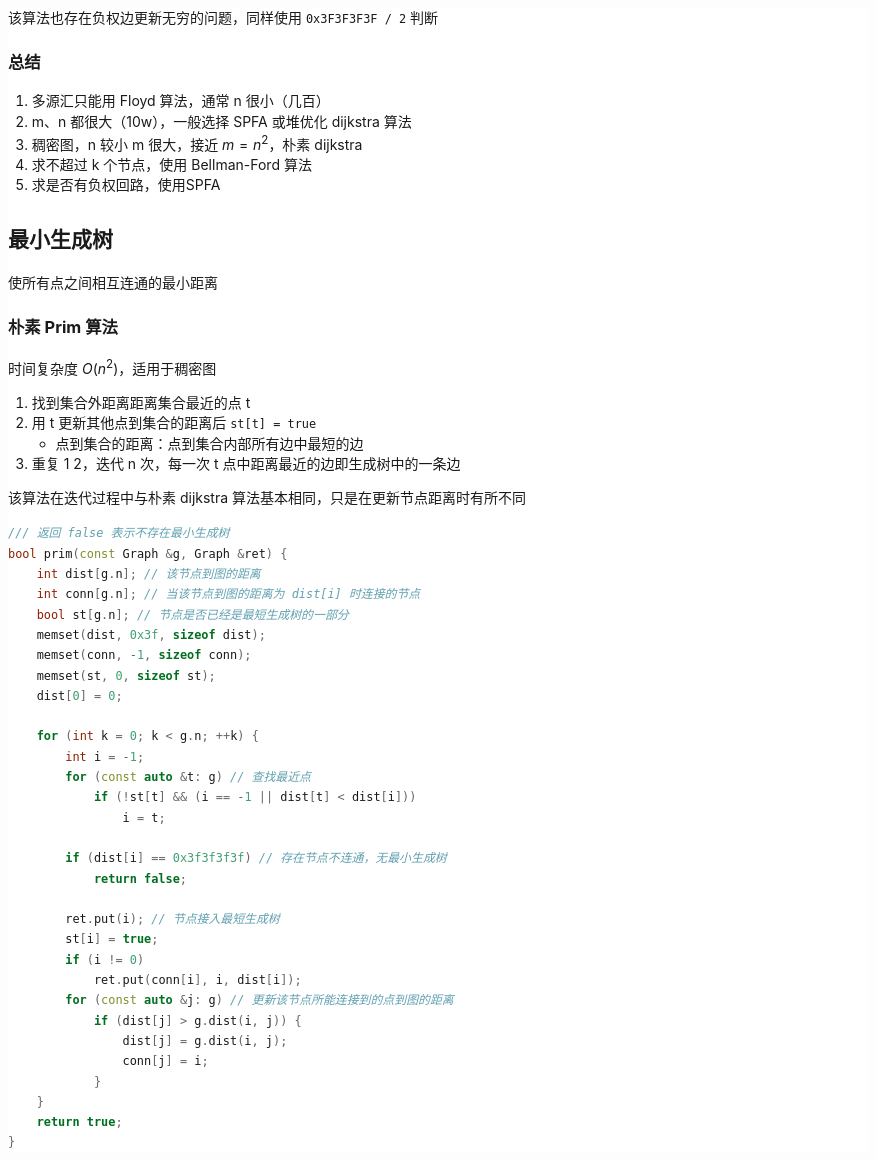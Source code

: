 该算法也存在负权边更新无穷的问题，同样使用 `0x3F3F3F3F / 2` 判断

### 总结

1. 多源汇只能用 Floyd 算法，通常 n 很小（几百）
2. m、n 都很大（10w），一般选择 SPFA 或堆优化 dijkstra 算法
3. 稠密图，n 较小 m 很大，接近 $m=n^2$，朴素 dijkstra
4. 求不超过 k 个节点，使用 Bellman-Ford 算法
5. 求是否有负权回路，使用SPFA

## 最小生成树

使所有点之间相互连通的最小距离

### 朴素 Prim 算法

时间复杂度 $O(n^2)$，适用于稠密图
1. 找到集合外距离距离集合最近的点 t
2. 用 t 更新其他点到集合的距离后 `st[t] = true`
	- 点到集合的距离：点到集合内部所有边中最短的边
3. 重复 1 2，迭代 n 次，每一次 t 点中距离最近的边即生成树中的一条边

该算法在迭代过程中与朴素 dijkstra 算法基本相同，只是在更新节点距离时有所不同

```C++
/// 返回 false 表示不存在最小生成树
bool prim(const Graph &g, Graph &ret) {
    int dist[g.n]; // 该节点到图的距离
    int conn[g.n]; // 当该节点到图的距离为 dist[i] 时连接的节点
    bool st[g.n]; // 节点是否已经是最短生成树的一部分
    memset(dist, 0x3f, sizeof dist);
    memset(conn, -1, sizeof conn);
    memset(st, 0, sizeof st);
    dist[0] = 0;

    for (int k = 0; k < g.n; ++k) {
        int i = -1;
        for (const auto &t: g) // 查找最近点
            if (!st[t] && (i == -1 || dist[t] < dist[i]))
                i = t;

        if (dist[i] == 0x3f3f3f3f) // 存在节点不连通，无最小生成树
            return false;

        ret.put(i); // 节点接入最短生成树
        st[i] = true;
        if (i != 0)
            ret.put(conn[i], i, dist[i]);
        for (const auto &j: g) // 更新该节点所能连接到的点到图的距离
            if (dist[j] > g.dist(i, j)) {
                dist[j] = g.dist(i, j);
                conn[j] = i;
            }
    }
    return true;
}
```
